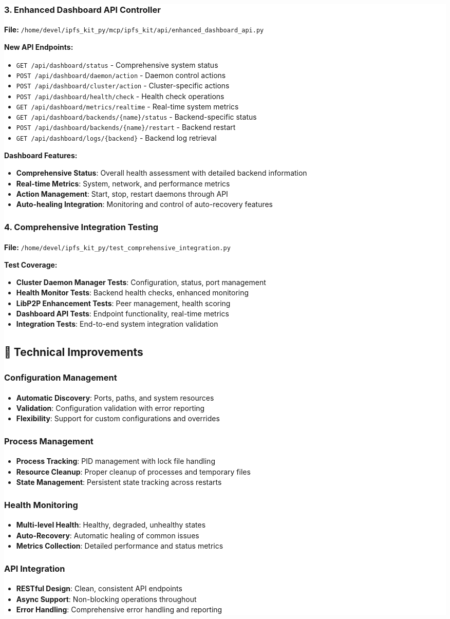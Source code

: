 ### 3. Enhanced Dashboard API Controller
**File:** `/home/devel/ipfs_kit_py/mcp/ipfs_kit/api/enhanced_dashboard_api.py`

**New API Endpoints:**
- `GET /api/dashboard/status` - Comprehensive system status
- `POST /api/dashboard/daemon/action` - Daemon control actions
- `POST /api/dashboard/cluster/action` - Cluster-specific actions
- `POST /api/dashboard/health/check` - Health check operations
- `GET /api/dashboard/metrics/realtime` - Real-time system metrics
- `GET /api/dashboard/backends/{name}/status` - Backend-specific status
- `POST /api/dashboard/backends/{name}/restart` - Backend restart
- `GET /api/dashboard/logs/{backend}` - Backend log retrieval

**Dashboard Features:**
- **Comprehensive Status**: Overall health assessment with detailed backend information
- **Real-time Metrics**: System, network, and performance metrics
- **Action Management**: Start, stop, restart daemons through API
- **Auto-healing Integration**: Monitoring and control of auto-recovery features

### 4. Comprehensive Integration Testing
**File:** `/home/devel/ipfs_kit_py/test_comprehensive_integration.py`

**Test Coverage:**
- **Cluster Daemon Manager Tests**: Configuration, status, port management
- **Health Monitor Tests**: Backend health checks, enhanced monitoring
- **LibP2P Enhancement Tests**: Peer management, health scoring
- **Dashboard API Tests**: Endpoint functionality, real-time metrics
- **Integration Tests**: End-to-end system integration validation

## 🔧 Technical Improvements

### Configuration Management
- **Automatic Discovery**: Ports, paths, and system resources
- **Validation**: Configuration validation with error reporting
- **Flexibility**: Support for custom configurations and overrides

### Process Management
- **Process Tracking**: PID management with lock file handling
- **Resource Cleanup**: Proper cleanup of processes and temporary files
- **State Management**: Persistent state tracking across restarts

### Health Monitoring
- **Multi-level Health**: Healthy, degraded, unhealthy states
- **Auto-Recovery**: Automatic healing of common issues
- **Metrics Collection**: Detailed performance and status metrics

### API Integration
- **RESTful Design**: Clean, consistent API endpoints
- **Async Support**: Non-blocking operations throughout
- **Error Handling**: Comprehensive error handling and reporting
